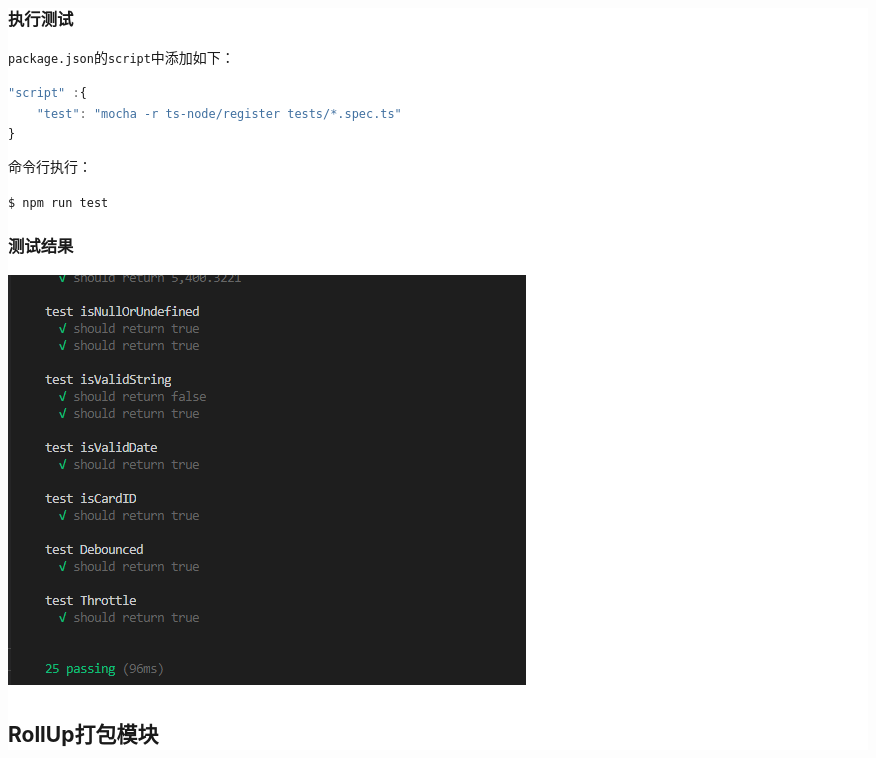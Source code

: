 ### 执行测试

```package.json```的```script```中添加如下：

```JavaScript
"script" :{
    "test": "mocha -r ts-node/register tests/*.spec.ts"
}
```

命令行执行：

```shell
$ npm run test
```

### 测试结果

![image](images/test.png)

## RollUp打包模块
